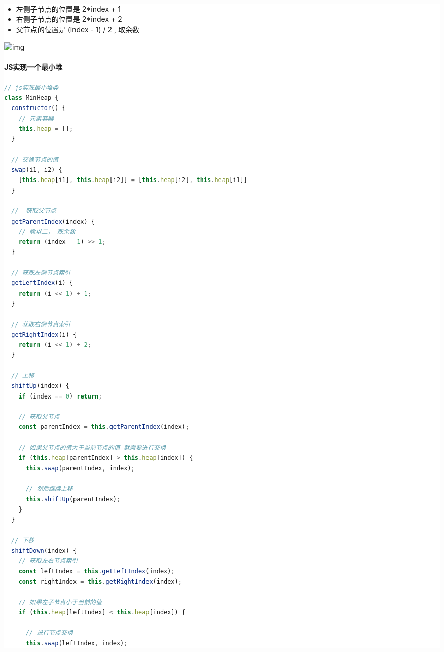 - 左侧子节点的位置是 2*index + 1  
- 右侧子节点的位置是 2*index + 2  
- 父节点的位置是 (index - 1) / 2 , 取余数  

![img](https://i.postimg.cc/SKjHYMh5/p8.webp)

#### JS实现一个最小堆

```javascript
// js实现最小堆类
class MinHeap {
  constructor() {
    // 元素容器
    this.heap = [];
  }

  // 交换节点的值
  swap(i1, i2) {
    [this.heap[i1], this.heap[i2]] = [this.heap[i2], this.heap[i1]]
  }

  //  获取父节点
  getParentIndex(index) {
    // 除以二， 取余数
    return (index - 1) >> 1;
  }

  // 获取左侧节点索引
  getLeftIndex(i) {
    return (i << 1) + 1;
  }

  // 获取右侧节点索引
  getRightIndex(i) {
    return (i << 1) + 2;
  }

  // 上移
  shiftUp(index) {
    if (index == 0) return;

    // 获取父节点
    const parentIndex = this.getParentIndex(index);

    // 如果父节点的值大于当前节点的值 就需要进行交换
    if (this.heap[parentIndex] > this.heap[index]) {
      this.swap(parentIndex, index);

      // 然后继续上移
      this.shiftUp(parentIndex);
    }
  }

  // 下移
  shiftDown(index) {
    // 获取左右节点索引
    const leftIndex = this.getLeftIndex(index);
    const rightIndex = this.getRightIndex(index);

    // 如果左子节点小于当前的值
    if (this.heap[leftIndex] < this.heap[index]) {

      // 进行节点交换
      this.swap(leftIndex, index);
```